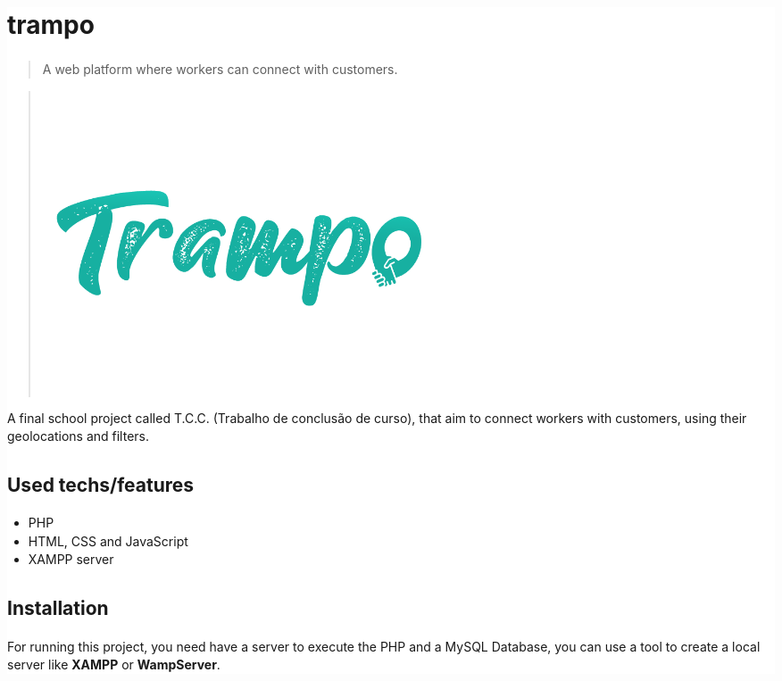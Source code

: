 # trampo
> A web platform where workers can connect with customers.


> <img src="assets/trampo_logo.png" width="450" alt="trampo logo">


A final school project called T.C.C. (Trabalho de conclusão de curso), that aim to connect workers with customers, using their geolocations and filters.

## Used techs/features

- PHP
- HTML, CSS and JavaScript
- XAMPP server

## Installation

For running this project, you need have a server to execute the PHP and a MySQL Database, you can use a tool to create a local server like **XAMPP** or **WampServer**.
